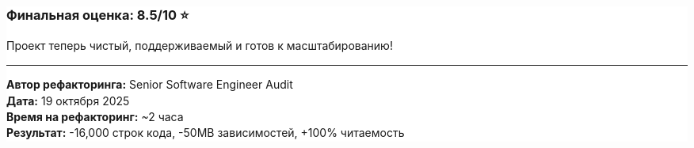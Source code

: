 ### **Финальная оценка: 8.5/10** ⭐

Проект теперь чистый, поддерживаемый и готов к масштабированию!

---

**Автор рефакторинга:** Senior Software Engineer Audit  
**Дата:** 19 октября 2025  
**Время на рефакторинг:** ~2 часа  
**Результат:** -16,000 строк кода, -50MB зависимостей, +100% читаемость

